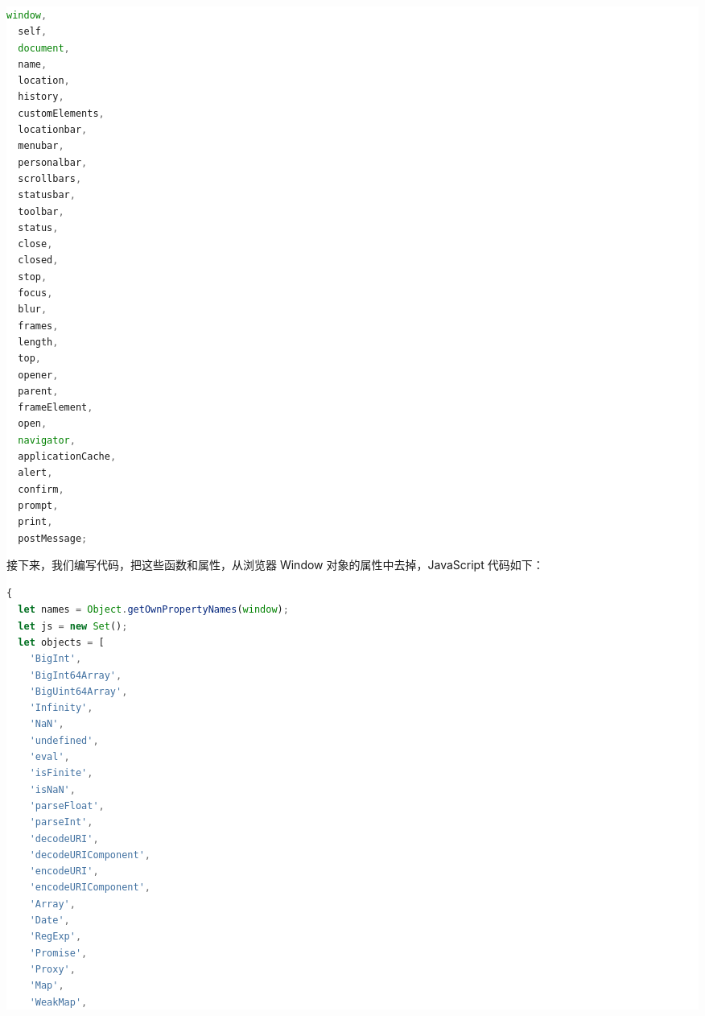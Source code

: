 ```js
window,
  self,
  document,
  name,
  location,
  history,
  customElements,
  locationbar,
  menubar,
  personalbar,
  scrollbars,
  statusbar,
  toolbar,
  status,
  close,
  closed,
  stop,
  focus,
  blur,
  frames,
  length,
  top,
  opener,
  parent,
  frameElement,
  open,
  navigator,
  applicationCache,
  alert,
  confirm,
  prompt,
  print,
  postMessage;
```

接下来，我们编写代码，把这些函数和属性，从浏览器 Window 对象的属性中去掉，JavaScript 代码如下：

```js
{
  let names = Object.getOwnPropertyNames(window);
  let js = new Set();
  let objects = [
    'BigInt',
    'BigInt64Array',
    'BigUint64Array',
    'Infinity',
    'NaN',
    'undefined',
    'eval',
    'isFinite',
    'isNaN',
    'parseFloat',
    'parseInt',
    'decodeURI',
    'decodeURIComponent',
    'encodeURI',
    'encodeURIComponent',
    'Array',
    'Date',
    'RegExp',
    'Promise',
    'Proxy',
    'Map',
    'WeakMap',
```